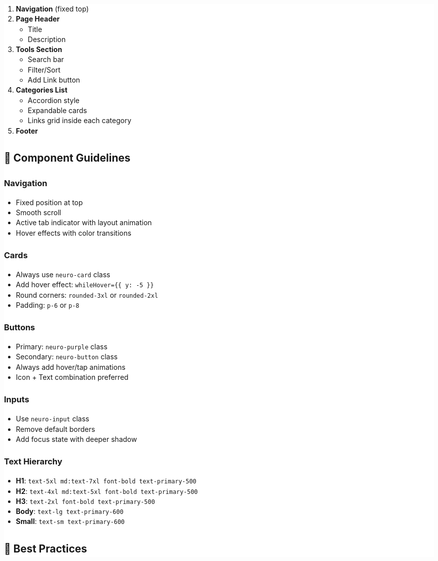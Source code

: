 1. **Navigation** (fixed top)
2. **Page Header**
   - Title
   - Description
3. **Tools Section**
   - Search bar
   - Filter/Sort
   - Add Link button
4. **Categories List**
   - Accordion style
   - Expandable cards
   - Links grid inside each category
5. **Footer**

## 🎯 Component Guidelines

### Navigation

- Fixed position at top
- Smooth scroll
- Active tab indicator with layout animation
- Hover effects with color transitions

### Cards

- Always use `neuro-card` class
- Add hover effect: `whileHover={{ y: -5 }}`
- Round corners: `rounded-3xl` or `rounded-2xl`
- Padding: `p-6` or `p-8`

### Buttons

- Primary: `neuro-purple` class
- Secondary: `neuro-button` class
- Always add hover/tap animations
- Icon + Text combination preferred

### Inputs

- Use `neuro-input` class
- Remove default borders
- Add focus state with deeper shadow

### Text Hierarchy

- **H1**: `text-5xl md:text-7xl font-bold text-primary-500`
- **H2**: `text-4xl md:text-5xl font-bold text-primary-500`
- **H3**: `text-2xl font-bold text-primary-500`
- **Body**: `text-lg text-primary-600`
- **Small**: `text-sm text-primary-600`

## 🚀 Best Practices
